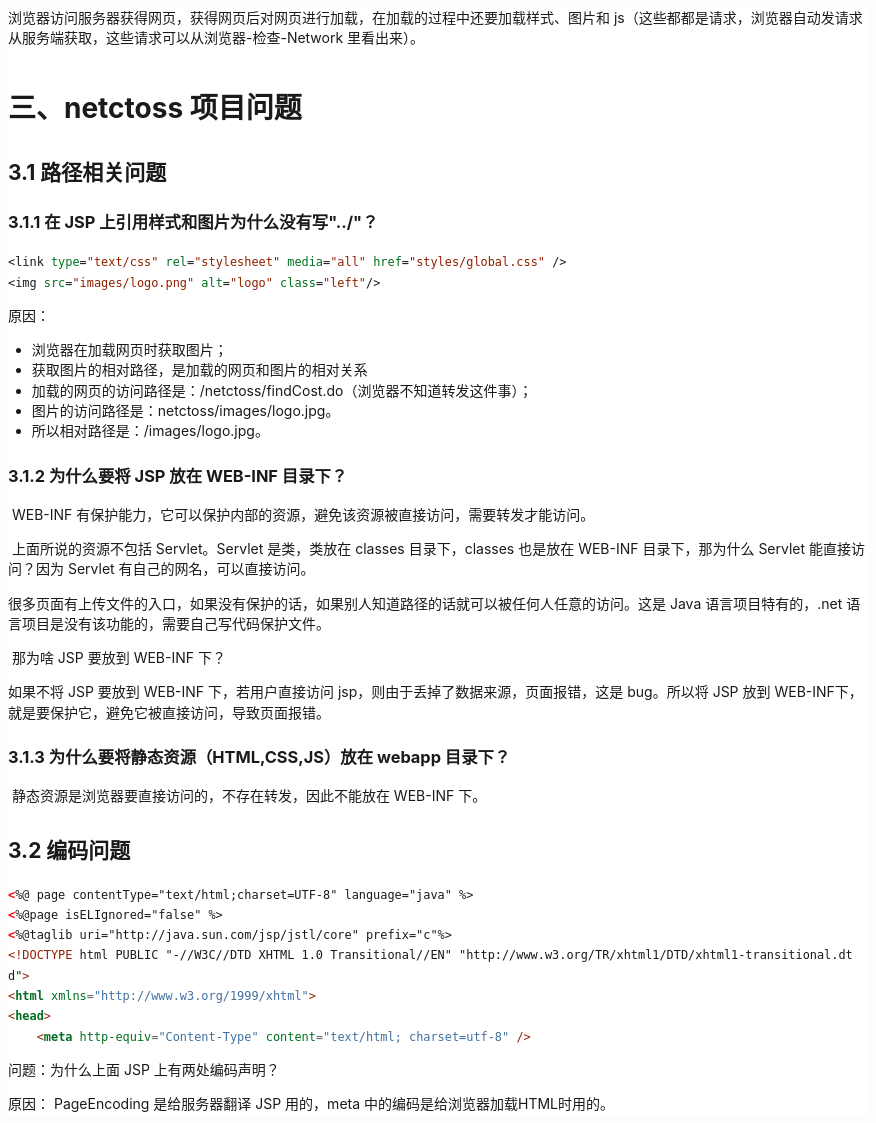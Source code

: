 ​	浏览器访问服务器获得网页，获得网页后对网页进行加载，在加载的过程中还要加载样式、图片和 js（这些都都是请求，浏览器自动发请求从服务端获取，这些请求可以从浏览器-检查-Network 里看出来）。



# 三、netctoss 项目问题

## 3.1 路径相关问题

### 3.1.1 在 JSP 上引用样式和图片为什么没有写"../"？

```jsp
<link type="text/css" rel="stylesheet" media="all" href="styles/global.css" />
<img src="images/logo.png" alt="logo" class="left"/>
```

原因：

- 浏览器在加载网页时获取图片；
- 获取图片的相对路径，是加载的网页和图片的相对关系
- 加载的网页的访问路径是：/netctoss/findCost.do（浏览器不知道转发这件事）；
- 图片的访问路径是：netctoss/images/logo.jpg。
- 所以相对路径是：/images/logo.jpg。



### 3.1.2 为什么要将 JSP 放在 WEB-INF 目录下？

​	WEB-INF 有保护能力，它可以保护内部的资源，避免该资源被直接访问，需要转发才能访问。

​	上面所说的资源不包括 Servlet。Servlet 是类，类放在 classes 目录下，classes 也是放在 WEB-INF 目录下，那为什么 Servlet 能直接访问？因为 Servlet 有自己的网名，可以直接访问。

​	很多页面有上传文件的入口，如果没有保护的话，如果别人知道路径的话就可以被任何人任意的访问。这是 Java 语言项目特有的，.net 语言项目是没有该功能的，需要自己写代码保护文件。

​	那为啥 JSP 要放到 WEB-INF 下？

如果不将 JSP 要放到 WEB-INF 下，若用户直接访问 jsp，则由于丢掉了数据来源，页面报错，这是 bug。所以将 JSP 放到 WEB-INF下，就是要保护它，避免它被直接访问，导致页面报错。



### 3.1.3 为什么要将静态资源（HTML,CSS,JS）放在 webapp 目录下？

​	静态资源是浏览器要直接访问的，不存在转发，因此不能放在 WEB-INF 下。



## 3.2 编码问题

```html
<%@ page contentType="text/html;charset=UTF-8" language="java" %>
<%@page isELIgnored="false" %>
<%@taglib uri="http://java.sun.com/jsp/jstl/core" prefix="c"%>
<!DOCTYPE html PUBLIC "-//W3C//DTD XHTML 1.0 Transitional//EN" "http://www.w3.org/TR/xhtml1/DTD/xhtml1-transitional.dtd">
<html xmlns="http://www.w3.org/1999/xhtml">
<head>
    <meta http-equiv="Content-Type" content="text/html; charset=utf-8" />
```

问题：为什么上面 JSP 上有两处编码声明？

原因： PageEncoding 是给服务器翻译 JSP 用的，meta 中的编码是给浏览器加载HTML时用的。